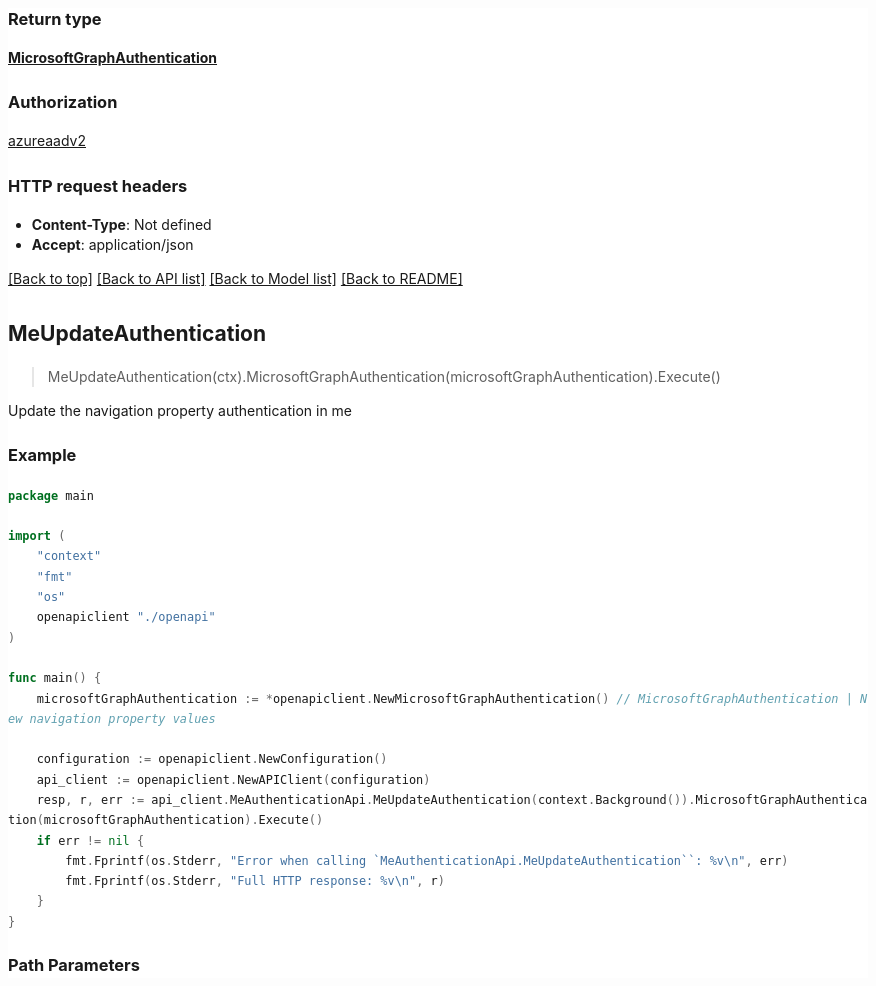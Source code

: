 ### Return type

[**MicrosoftGraphAuthentication**](MicrosoftGraphAuthentication.md)

### Authorization

[azureaadv2](../README.md#azureaadv2)

### HTTP request headers

- **Content-Type**: Not defined
- **Accept**: application/json

[[Back to top]](#) [[Back to API list]](../README.md#documentation-for-api-endpoints)
[[Back to Model list]](../README.md#documentation-for-models)
[[Back to README]](../README.md)


## MeUpdateAuthentication

> MeUpdateAuthentication(ctx).MicrosoftGraphAuthentication(microsoftGraphAuthentication).Execute()

Update the navigation property authentication in me

### Example

```go
package main

import (
    "context"
    "fmt"
    "os"
    openapiclient "./openapi"
)

func main() {
    microsoftGraphAuthentication := *openapiclient.NewMicrosoftGraphAuthentication() // MicrosoftGraphAuthentication | New navigation property values

    configuration := openapiclient.NewConfiguration()
    api_client := openapiclient.NewAPIClient(configuration)
    resp, r, err := api_client.MeAuthenticationApi.MeUpdateAuthentication(context.Background()).MicrosoftGraphAuthentication(microsoftGraphAuthentication).Execute()
    if err != nil {
        fmt.Fprintf(os.Stderr, "Error when calling `MeAuthenticationApi.MeUpdateAuthentication``: %v\n", err)
        fmt.Fprintf(os.Stderr, "Full HTTP response: %v\n", r)
    }
}
```

### Path Parameters

